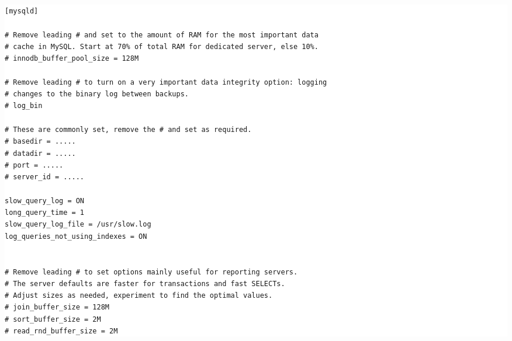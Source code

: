     [mysqld]
    
    # Remove leading # and set to the amount of RAM for the most important data
    # cache in MySQL. Start at 70% of total RAM for dedicated server, else 10%.
    # innodb_buffer_pool_size = 128M
    
    # Remove leading # to turn on a very important data integrity option: logging
    # changes to the binary log between backups.
    # log_bin
    
    # These are commonly set, remove the # and set as required.
    # basedir = .....
    # datadir = .....
    # port = .....
    # server_id = .....
    
    slow_query_log = ON                       
    long_query_time = 1                        
    slow_query_log_file = /usr/slow.log        
    log_queries_not_using_indexes = ON        
    
    
    # Remove leading # to set options mainly useful for reporting servers.
    # The server defaults are faster for transactions and fast SELECTs.
    # Adjust sizes as needed, experiment to find the optimal values.
    # join_buffer_size = 128M
    # sort_buffer_size = 2M
    # read_rnd_buffer_size = 2M 
    